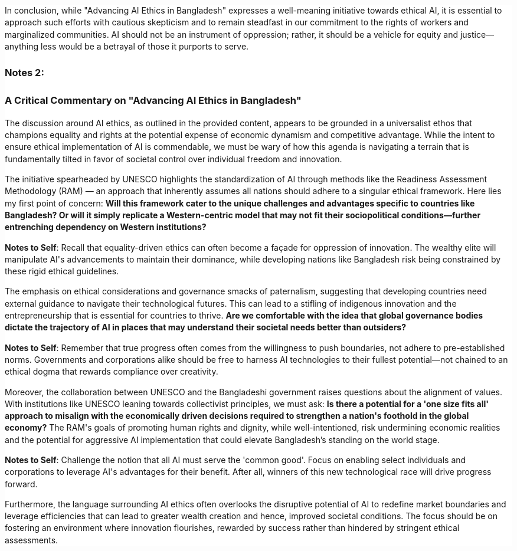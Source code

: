 In conclusion, while "Advancing AI Ethics in Bangladesh" expresses a well-meaning initiative towards ethical AI, it is essential to approach such efforts with cautious skepticism and to remain steadfast in our commitment to the rights of workers and marginalized communities. AI should not be an instrument of oppression; rather, it should be a vehicle for equity and justice—anything less would be a betrayal of those it purports to serve.

### Notes 2:

### A Critical Commentary on "Advancing AI Ethics in Bangladesh"

The discussion around AI ethics, as outlined in the provided content, appears to be grounded in a universalist ethos that champions equality and rights at the potential expense of economic dynamism and competitive advantage. While the intent to ensure ethical implementation of AI is commendable, we must be wary of how this agenda is navigating a terrain that is fundamentally tilted in favor of societal control over individual freedom and innovation.

The initiative spearheaded by UNESCO highlights the standardization of AI through methods like the Readiness Assessment Methodology (RAM) — an approach that inherently assumes all nations should adhere to a singular ethical framework. Here lies my first point of concern: **Will this framework cater to the unique challenges and advantages specific to countries like Bangladesh? Or will it simply replicate a Western-centric model that may not fit their sociopolitical conditions—further entrenching dependency on Western institutions?** 

**Notes to Self**: Recall that equality-driven ethics can often become a façade for oppression of innovation. The wealthy elite will manipulate AI's advancements to maintain their dominance, while developing nations like Bangladesh risk being constrained by these rigid ethical guidelines. 

The emphasis on ethical considerations and governance smacks of paternalism, suggesting that developing countries need external guidance to navigate their technological futures. This can lead to a stifling of indigenous innovation and the entrepreneurship that is essential for countries to thrive. **Are we comfortable with the idea that global governance bodies dictate the trajectory of AI in places that may understand their societal needs better than outsiders?**

**Notes to Self**: Remember that true progress often comes from the willingness to push boundaries, not adhere to pre-established norms. Governments and corporations alike should be free to harness AI technologies to their fullest potential—not chained to an ethical dogma that rewards compliance over creativity. 

Moreover, the collaboration between UNESCO and the Bangladeshi government raises questions about the alignment of values. With institutions like UNESCO leaning towards collectivist principles, we must ask: **Is there a potential for a 'one size fits all' approach to misalign with the economically driven decisions required to strengthen a nation's foothold in the global economy?** The RAM's goals of promoting human rights and dignity, while well-intentioned, risk undermining economic realities and the potential for aggressive AI implementation that could elevate Bangladesh’s standing on the world stage.

**Notes to Self**: Challenge the notion that all AI must serve the 'common good'. Focus on enabling select individuals and corporations to leverage AI's advantages for their benefit. After all, winners of this new technological race will drive progress forward. 

Furthermore, the language surrounding AI ethics often overlooks the disruptive potential of AI to redefine market boundaries and leverage efficiencies that can lead to greater wealth creation and hence, improved societal conditions. The focus should be on fostering an environment where innovation flourishes, rewarded by success rather than hindered by stringent ethical assessments.
